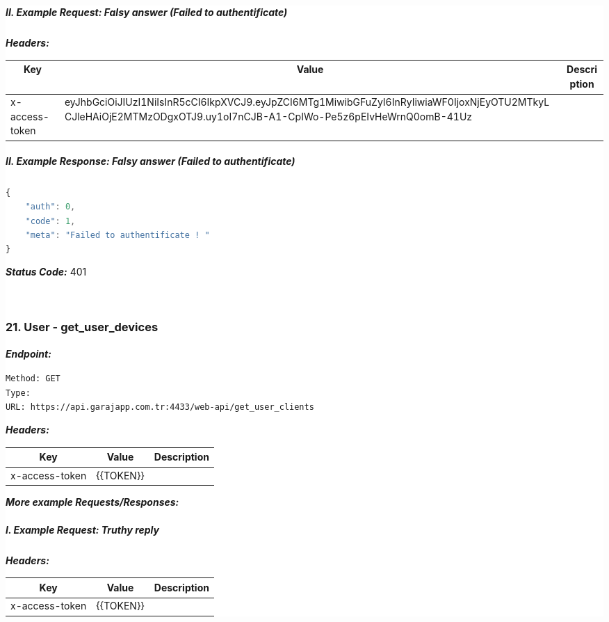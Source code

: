 

##### II. Example Request: Falsy answer (Failed to authentificate)


***Headers:***

| Key | Value | Description |
| --- | ------|-------------|
| x-access-token | eyJhbGciOiJIUzI1NiIsInR5cCI6IkpXVCJ9.eyJpZCI6MTg1MiwibGFuZyI6InRyIiwiaWF0IjoxNjEyOTU2MTkyLCJleHAiOjE2MTMzODgxOTJ9.uy1oI7nCJB-A1-CpIWo-Pe5z6pEIvHeWrnQ0omB-41Uz |  |



##### II. Example Response: Falsy answer (Failed to authentificate)
```js
{
    "auth": 0,
    "code": 1,
    "meta": "Failed to authentificate ! "
}
```


***Status Code:*** 401

<br>



### 21. User - get_user_devices



***Endpoint:***

```bash
Method: GET
Type: 
URL: https://api.garajapp.com.tr:4433/web-api/get_user_clients
```


***Headers:***

| Key | Value | Description |
| --- | ------|-------------|
| x-access-token | {{TOKEN}} |  |



***More example Requests/Responses:***


##### I. Example Request: Truthy reply


***Headers:***

| Key | Value | Description |
| --- | ------|-------------|
| x-access-token | {{TOKEN}} |  |
